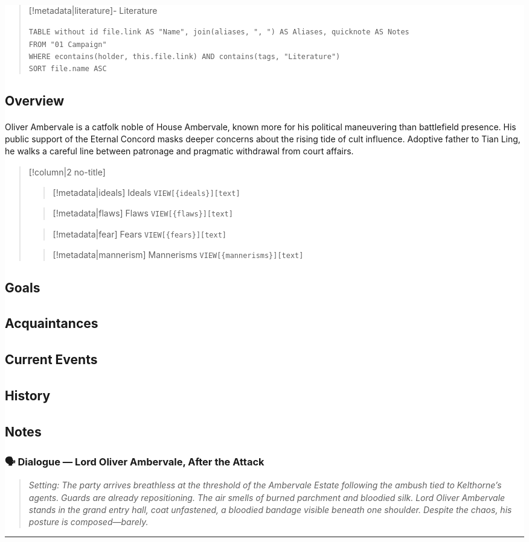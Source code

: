 > [!metadata|literature]- Literature
> ```dataview
> TABLE without id file.link AS "Name", join(aliases, ", ") AS Aliases, quicknote AS Notes
> FROM "01 Campaign"
> WHERE econtains(holder, this.file.link) AND contains(tags, "Literature")
> SORT file.name ASC

## Overview
Oliver Ambervale is a catfolk noble of House Ambervale, known more for his political maneuvering than battlefield presence. His public support of the Eternal Concord masks deeper concerns about the rising tide of cult influence. Adoptive father to Tian Ling, he walks a careful line between patronage and pragmatic withdrawal from court affairs.



> [!column|2 no-title]
>
> 
>> [!metadata|ideals] Ideals
> `VIEW[{ideals}][text]`
>
>> [!metadata|flaws] Flaws
> `VIEW[{flaws}][text]`
> 
>> [!metadata|fear] Fears
> `VIEW[{fears}][text]`
>
>> [!metadata|mannerism] Mannerisms
> `VIEW[{mannerisms}][text]`

## Goals



## Acquaintances



## Current Events



## History



## Notes


### 🗣️ Dialogue — Lord Oliver Ambervale, After the Attack

> _Setting: The party arrives breathless at the threshold of the Ambervale Estate following the ambush tied to Kelthorne’s agents. Guards are already repositioning. The air smells of burned parchment and bloodied silk. Lord Oliver Ambervale stands in the grand entry hall, coat unfastened, a bloodied bandage visible beneath one shoulder. Despite the chaos, his posture is composed—barely._

---